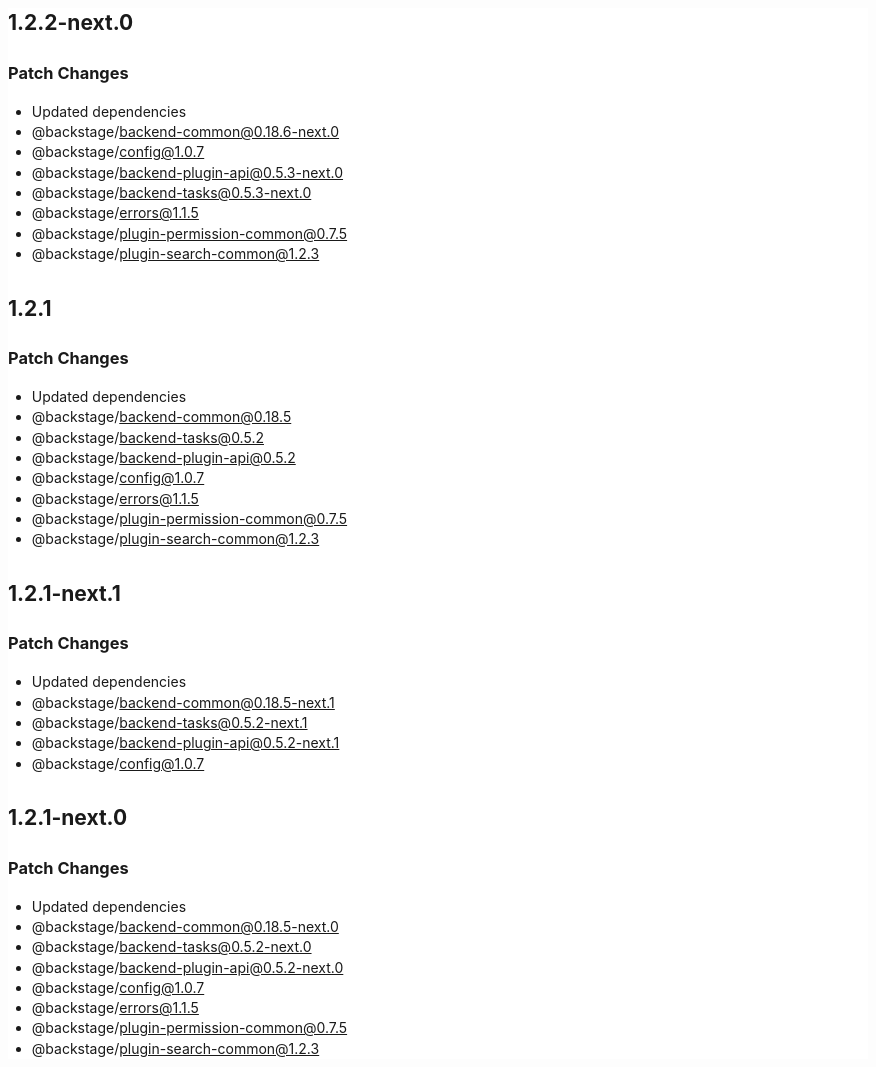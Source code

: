 ## 1.2.2-next.0

### Patch Changes

- Updated dependencies
 - @backstage/backend-common@0.18.6-next.0
 - @backstage/config@1.0.7
 - @backstage/backend-plugin-api@0.5.3-next.0
 - @backstage/backend-tasks@0.5.3-next.0
 - @backstage/errors@1.1.5
 - @backstage/plugin-permission-common@0.7.5
 - @backstage/plugin-search-common@1.2.3

## 1.2.1

### Patch Changes

- Updated dependencies
 - @backstage/backend-common@0.18.5
 - @backstage/backend-tasks@0.5.2
 - @backstage/backend-plugin-api@0.5.2
 - @backstage/config@1.0.7
 - @backstage/errors@1.1.5
 - @backstage/plugin-permission-common@0.7.5
 - @backstage/plugin-search-common@1.2.3

## 1.2.1-next.1

### Patch Changes

- Updated dependencies
 - @backstage/backend-common@0.18.5-next.1
 - @backstage/backend-tasks@0.5.2-next.1
 - @backstage/backend-plugin-api@0.5.2-next.1
 - @backstage/config@1.0.7

## 1.2.1-next.0

### Patch Changes

- Updated dependencies
 - @backstage/backend-common@0.18.5-next.0
 - @backstage/backend-tasks@0.5.2-next.0
 - @backstage/backend-plugin-api@0.5.2-next.0
 - @backstage/config@1.0.7
 - @backstage/errors@1.1.5
 - @backstage/plugin-permission-common@0.7.5
 - @backstage/plugin-search-common@1.2.3

